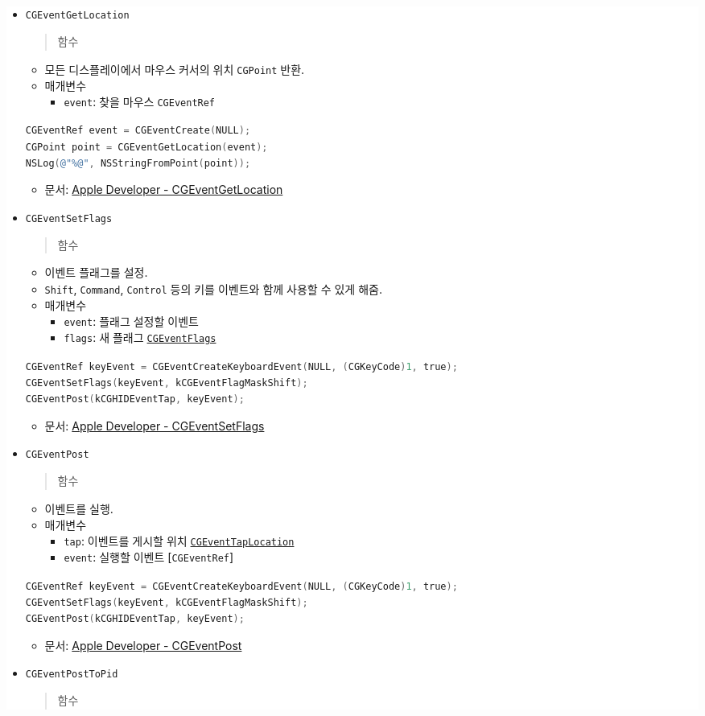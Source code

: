 - `CGEventGetLocation`

  > 함수

  - 모든 디스플레이에서 마우스 커서의 위치 `CGPoint` 반환.
  - 매개변수
    - `event`: 찾을 마우스 `CGEventRef`

  ```objective-c
  CGEventRef event = CGEventCreate(NULL);
  CGPoint point = CGEventGetLocation(event);
  NSLog(@"%@", NSStringFromPoint(point));
  ```

  - 문서: [Apple Developer - CGEventGetLocation](https://developer.apple.com/documentation/coregraphics/1455788-cgeventgetlocation?language=objc)

- `CGEventSetFlags`

  > 함수

  - 이벤트 플래그를 설정.
  - `Shift`, `Command`, `Control` 등의 키를 이벤트와 함께 사용할 수 있게 해줌.
  - 매개변수
    - `event`: 플래그 설정할 이벤트
    - `flags`: 새 플래그 [`CGEventFlags`](https://developer.apple.com/documentation/coregraphics/cgeventflags?language=objc)

  ```objective-c
  CGEventRef keyEvent = CGEventCreateKeyboardEvent(NULL, (CGKeyCode)1, true);
  CGEventSetFlags(keyEvent, kCGEventFlagMaskShift);
  CGEventPost(kCGHIDEventTap, keyEvent);
  ```

  - 문서: [Apple Developer - CGEventSetFlags](https://developer.apple.com/documentation/coregraphics/1455044-cgeventsetflags?language=objc)

- `CGEventPost`

  > 함수

  - 이벤트를 실행.
  - 매개변수
    - `tap`: 이벤트를 게시할 위치 [`CGEventTapLocation`](https://developer.apple.com/documentation/coregraphics/cgeventtaplocation?language=objc)
    - `event`: 실행할 이벤트 [`CGEventRef`]

  ```objective-c
  CGEventRef keyEvent = CGEventCreateKeyboardEvent(NULL, (CGKeyCode)1, true);
  CGEventSetFlags(keyEvent, kCGEventFlagMaskShift);
  CGEventPost(kCGHIDEventTap, keyEvent);
  ```

  - 문서: [Apple Developer - CGEventPost](https://developer.apple.com/documentation/coregraphics/1456527-cgeventpost?language=objc)

- `CGEventPostToPid`

  > 함수
